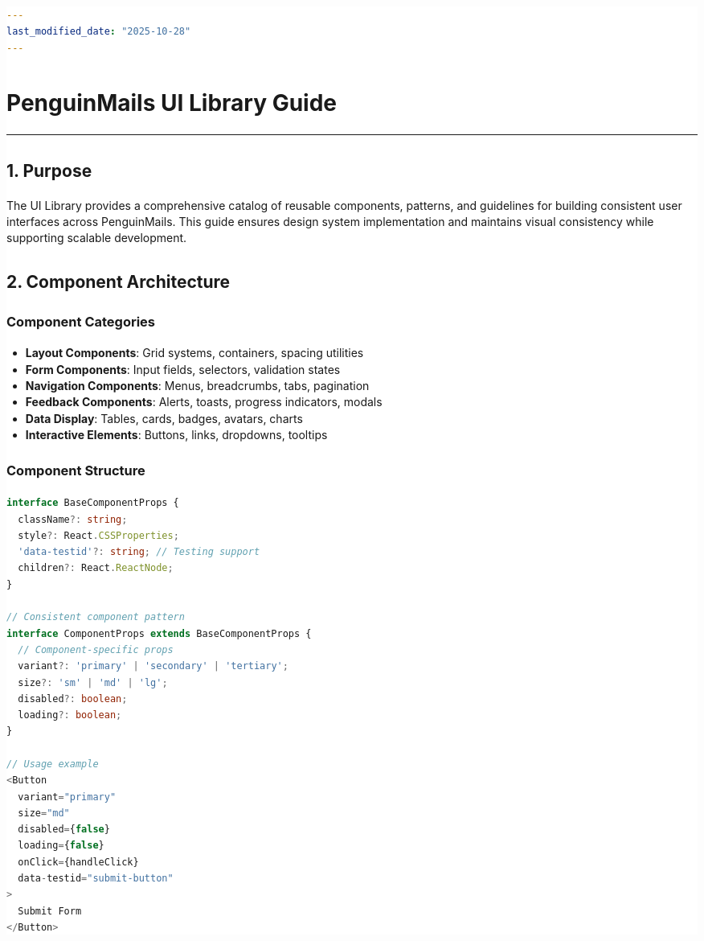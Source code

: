 ```yaml
---
last_modified_date: "2025-10-28"
---
```


# **PenguinMails UI Library Guide**

---

## 1. **Purpose**

The UI Library provides a comprehensive catalog of reusable components, patterns, and guidelines for building consistent user interfaces across PenguinMails. This guide ensures design system implementation and maintains visual consistency while supporting scalable development.

## 2. **Component Architecture**

### **Component Categories**
- **Layout Components**: Grid systems, containers, spacing utilities
- **Form Components**: Input fields, selectors, validation states
- **Navigation Components**: Menus, breadcrumbs, tabs, pagination
- **Feedback Components**: Alerts, toasts, progress indicators, modals
- **Data Display**: Tables, cards, badges, avatars, charts
- **Interactive Elements**: Buttons, links, dropdowns, tooltips

### **Component Structure**
```typescript
interface BaseComponentProps {
  className?: string;
  style?: React.CSSProperties;
  'data-testid'?: string; // Testing support
  children?: React.ReactNode;
}

// Consistent component pattern
interface ComponentProps extends BaseComponentProps {
  // Component-specific props
  variant?: 'primary' | 'secondary' | 'tertiary';
  size?: 'sm' | 'md' | 'lg';
  disabled?: boolean;
  loading?: boolean;
}

// Usage example
<Button
  variant="primary"
  size="md"
  disabled={false}
  loading={false}
  onClick={handleClick}
  data-testid="submit-button"
>
  Submit Form
</Button>
```
